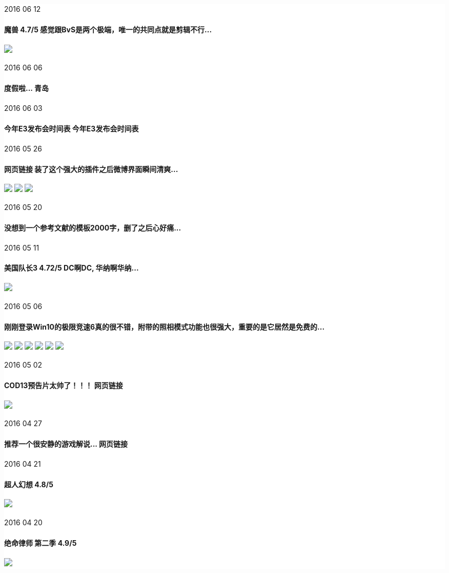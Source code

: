 2016 06 12
#### 魔兽 4.7/5 感觉跟BvS是两个极端，唯一的共同点就是剪辑不行... 
![](https://ww2.sinaimg.cn/mw2000/7333a587gw1f4rzbufp8sj20pa0zkaeg.jpg)

2016 06 06
#### 度假啦... 青岛 

2016 06 03
#### 今年E3发布会时间表 今年E3发布会时间表 

2016 05 26
#### 网页链接 装了这个强大的插件之后微博界面瞬间清爽... 
![](https://ww1.sinaimg.cn/mw2000/7333a587gw1f496857eysj20gg0k4wh1.jpg)
![](https://ww3.sinaimg.cn/mw2000/7333a587gw1f49685elllj20g90n60vi.jpg)
![](https://ww3.sinaimg.cn/mw2000/7333a587gw1f496843qs5j20z30rkjtr.jpg)

2016 05 20
#### 没想到一个参考文献的模板2000字，删了之后心好痛... 

2016 05 11
#### 美国队长3 4.72/5 DC啊DC, 华纳啊华纳... 
![](https://ww2.sinaimg.cn/mw2000/7333a587gw1f3rq7urdn0j21aw1xghdt.jpg)

2016 05 06
#### 刚刚登录Win10的极限竞速6真的很不错，附带的照相模式功能也很强大，重要的是它居然是免费的... 
![](https://ww2.sinaimg.cn/mw2000/7333a587gw1f3l51wxutij21hc0u0guv.jpg)
![](https://ww2.sinaimg.cn/mw2000/7333a587gw1f3l51yf43bj21hc0u0dtx.jpg)
![](https://ww2.sinaimg.cn/mw2000/7333a587gw1f3l520qhszj21hc0u0470.jpg)
![](https://ww4.sinaimg.cn/mw2000/7333a587gw1f3l522hxluj21hc0u0aqw.jpg)
![](https://ww2.sinaimg.cn/mw2000/7333a587gw1f3l524mb36j21hc0u07bv.jpg)
![](https://ww4.sinaimg.cn/mw2000/7333a587gw1f3l5267aijj21hc0u0dpe.jpg)

2016 05 02
#### COD13预告片太帅了！！！ 网页链接 
![](https://ww1.sinaimg.cn/mw2000/7333a587gw1f3hbafyruqj20zj0jz7as.jpg)

2016 04 27
#### 推荐一个很安静的游戏解说... 网页链接 

2016 04 21
#### 超人幻想 4.8/5 
![](https://ww2.sinaimg.cn/mw2000/7333a587gw1f34mytbhgqj20cl0hswig.jpg)

2016 04 20
#### 绝命律师 第二季 4.9/5 
![](https://ww4.sinaimg.cn/mw2000/7333a587gw1f32lfjsk1jj20go0m8qba.jpg)
